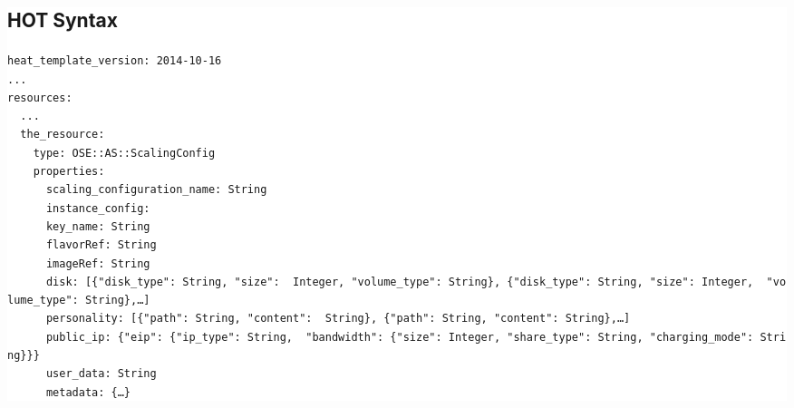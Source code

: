 ## HOT Syntax<a name="section049034814710"></a>

```
heat_template_version: 2014-10-16
...
resources:
  ...
  the_resource:
    type: OSE::AS::ScalingConfig
    properties:
      scaling_configuration_name: String
      instance_config:
      key_name: String
      flavorRef: String
      imageRef: String
      disk: [{"disk_type": String, "size":  Integer, "volume_type": String}, {"disk_type": String, "size": Integer,  "volume_type": String},…]
      personality: [{"path": String, "content":  String}, {"path": String, "content": String},…]
      public_ip: {"eip": {"ip_type": String,  "bandwidth": {"size": Integer, "share_type": String, "charging_mode": String}}}
      user_data: String
      metadata: {…}
```

